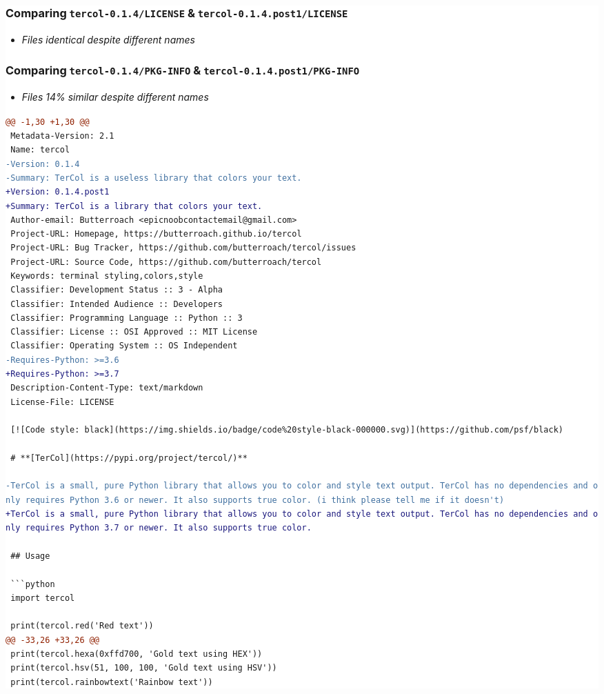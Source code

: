 ```diff
```

### Comparing `tercol-0.1.4/LICENSE` & `tercol-0.1.4.post1/LICENSE`

 * *Files identical despite different names*

### Comparing `tercol-0.1.4/PKG-INFO` & `tercol-0.1.4.post1/PKG-INFO`

 * *Files 14% similar despite different names*

```diff
@@ -1,30 +1,30 @@
 Metadata-Version: 2.1
 Name: tercol
-Version: 0.1.4
-Summary: TerCol is a useless library that colors your text.
+Version: 0.1.4.post1
+Summary: TerCol is a library that colors your text.
 Author-email: Butterroach <epicnoobcontactemail@gmail.com>
 Project-URL: Homepage, https://butterroach.github.io/tercol
 Project-URL: Bug Tracker, https://github.com/butterroach/tercol/issues
 Project-URL: Source Code, https://github.com/butterroach/tercol
 Keywords: terminal styling,colors,style
 Classifier: Development Status :: 3 - Alpha
 Classifier: Intended Audience :: Developers
 Classifier: Programming Language :: Python :: 3
 Classifier: License :: OSI Approved :: MIT License
 Classifier: Operating System :: OS Independent
-Requires-Python: >=3.6
+Requires-Python: >=3.7
 Description-Content-Type: text/markdown
 License-File: LICENSE
 
 [![Code style: black](https://img.shields.io/badge/code%20style-black-000000.svg)](https://github.com/psf/black)
 
 # **[TerCol](https://pypi.org/project/tercol/)**
 
-TerCol is a small, pure Python library that allows you to color and style text output. TerCol has no dependencies and only requires Python 3.6 or newer. It also supports true color. (i think please tell me if it doesn't)
+TerCol is a small, pure Python library that allows you to color and style text output. TerCol has no dependencies and only requires Python 3.7 or newer. It also supports true color.
 
 ## Usage
 
 ```python
 import tercol
 
 print(tercol.red('Red text'))
@@ -33,26 +33,26 @@
 print(tercol.hexa(0xffd700, 'Gold text using HEX'))
 print(tercol.hsv(51, 100, 100, 'Gold text using HSV'))
 print(tercol.rainbowtext('Rainbow text'))
 ```
 